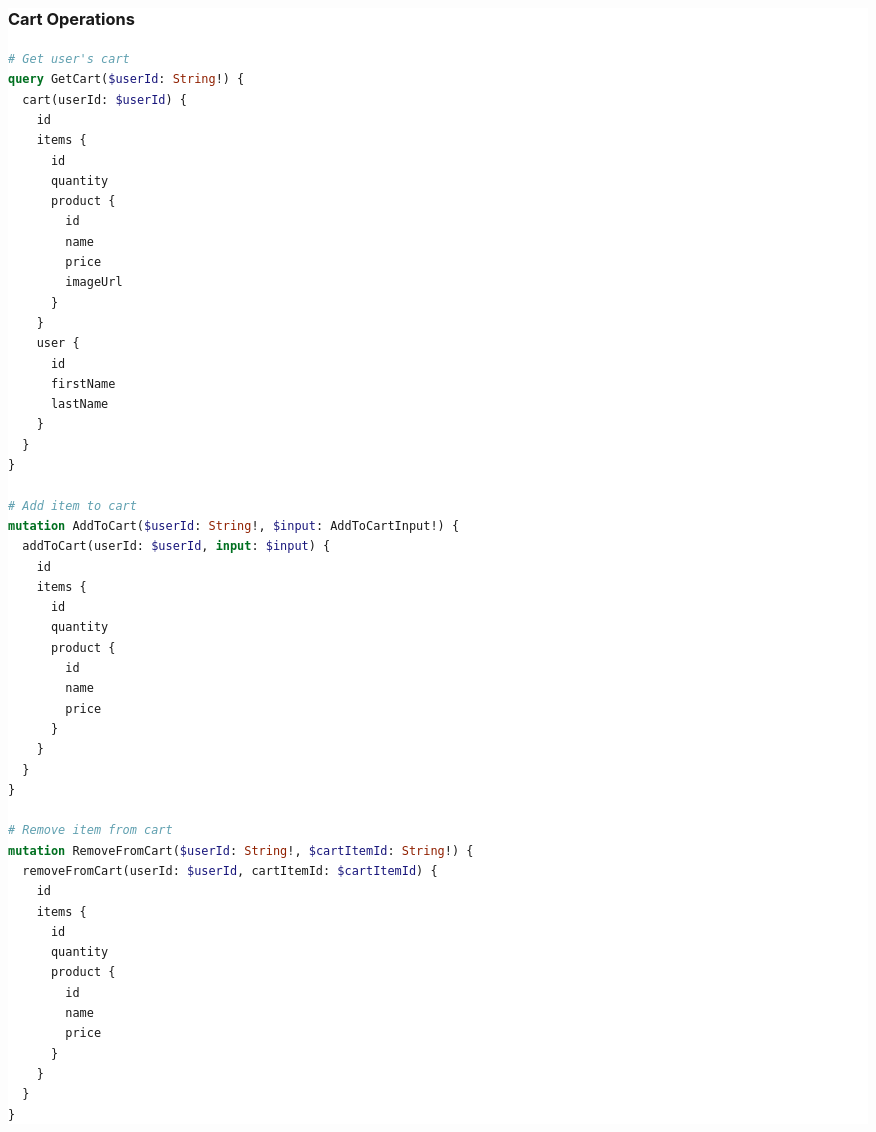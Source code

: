 ### Cart Operations

```graphql
# Get user's cart
query GetCart($userId: String!) {
  cart(userId: $userId) {
    id
    items {
      id
      quantity
      product {
        id
        name
        price
        imageUrl
      }
    }
    user {
      id
      firstName
      lastName
    }
  }
}

# Add item to cart
mutation AddToCart($userId: String!, $input: AddToCartInput!) {
  addToCart(userId: $userId, input: $input) {
    id
    items {
      id
      quantity
      product {
        id
        name
        price
      }
    }
  }
}

# Remove item from cart
mutation RemoveFromCart($userId: String!, $cartItemId: String!) {
  removeFromCart(userId: $userId, cartItemId: $cartItemId) {
    id
    items {
      id
      quantity
      product {
        id
        name
        price
      }
    }
  }
}
```
